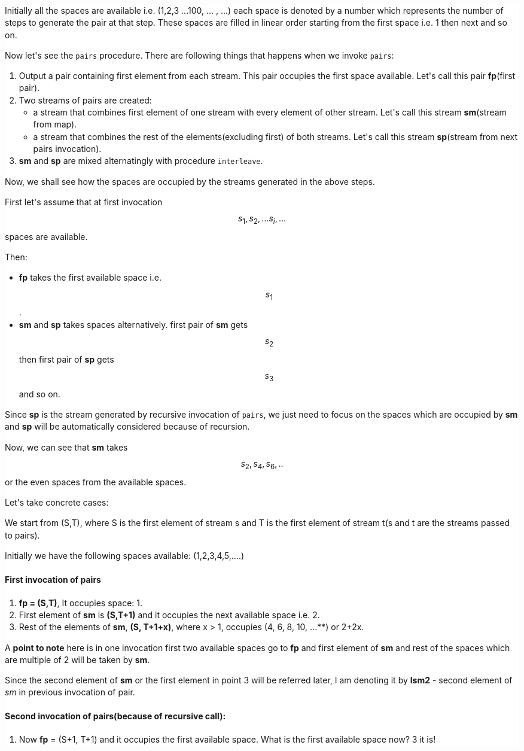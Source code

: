 Initially all the spaces are available i.e. (1,2,3 ...100, ... , ...) each space is denoted by a number which represents the number of steps to generate the pair at that step. These spaces are filled in linear order starting from the first space i.e. 1 then next and so on.

Now let's see the `pairs` procedure. There are following things that happens when we invoke `pairs`:

1. Output a pair containing first element from each stream. This pair occupies the first space available. Let's call this pair **fp**(first pair).
2. Two streams of pairs are created:
	- a stream that combines first element of one stream with every element of other stream. Let's call this stream **sm**(stream from map).
	- a stream that combines the rest of the elements(excluding first) of both streams. Let's call this stream **sp**(stream from next pairs invocation).
3. **sm** and **sp** are mixed alternatingly with procedure `interleave`.

Now, we shall see how the spaces are occupied by the streams generated in the above steps.

First let's assume that at first invocation $$\, s_1, s_2, ... s_i, ... \,$$ spaces are available.

Then:

- **fp** takes the first available space i.e. $$\, s_1 \,$$.
- **sm** and **sp** takes spaces alternatively. first pair of **sm** gets $$\, s_2 \,$$ then first pair of **sp** gets $$\, s_3 \,$$ and so on.

Since **sp** is the stream generated by recursive invocation of `pairs`, we just need to focus on the spaces which are occupied by **sm** and **sp** will be automatically considered because of recursion.

Now, we can see that **sm** takes $$\, s_2, s_4, s_6, .. \,$$ or the even spaces from the available spaces.

Let's take concrete cases:

We start from (S,T), where S is the first element of stream s and T is the first element of stream t(s and t are the streams passed to pairs).

Initially we have the following spaces available: (1,2,3,4,5,....)

#### First invocation of pairs

1. **fp = (S,T)**, It occupies space: 1.
2. First element of **sm** is **(S,T+1)** and it occupies the next available space i.e. 2.
3. Rest of the elements of **sm**, **(S, T+1+x)**, where x > 1, occupies (4, 6, 8, 10, ...**) or 2+2x.

A **point to note** here is in one invocation first two available spaces go to **fp** and first element of **sm** and rest of the spaces which are multiple of 2 will be taken by **sm**.

Since the second element of **sm** or the first element in point 3 will be referred later, I am denoting it by **lsm2** - second element of *sm* in previous invocation of pair.

#### Second invocation of pairs(because of recursive call):

1. Now **fp** = (S+1, T+1) and it occupies the first available space. What is the first available space now? 3 it is!
